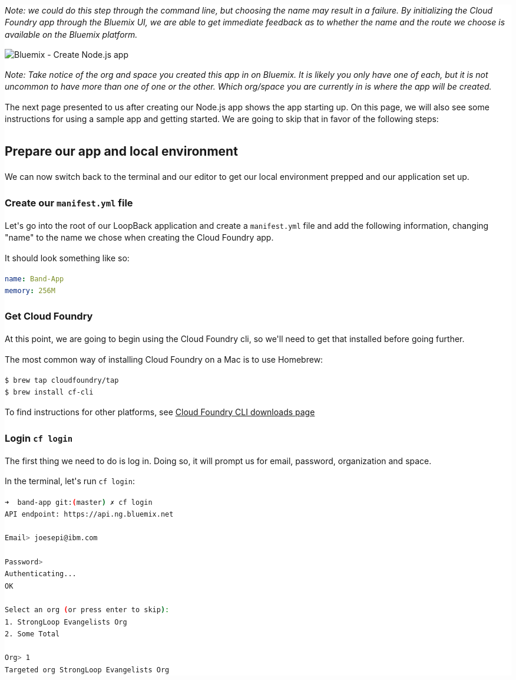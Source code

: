*Note: we could do this step through the command line, but choosing the name may result in a failure. By initializing the Cloud Foundry app through the Bluemix UI, we are able to get immediate feedback as to whether the name and the route we choose is available on the Bluemix platform.*

![Bluemix - Create Node.js app](https://strongloop.com/blog-assets/2017/band-app/bluemix-create-node-starter.png)

*Note: Take notice of the org and space you created this app in on Bluemix. It is likely you only have one of each, but it is not uncommon to have more than one of one or the other. Which org/space you are currently in is where the app will be created.*

The next page presented to us after creating our Node.js app shows the app starting up. On this page, we will also see some instructions for using a sample app and getting started. We are going to skip that in favor of the following steps:

## Prepare our app and local environment

We can now switch back to the terminal and our editor to get our local environment prepped and our application set up.

### Create our `manifest.yml` file

Let's go into the root of our LoopBack application and create a `manifest.yml` file and add the following information, changing "name" to the name we chose when creating the Cloud Foundry app.

It should look something like so:

```yaml
name: Band-App
memory: 256M
```

### Get Cloud Foundry

At this point, we are going to begin using the Cloud Foundry cli, so we'll need to get that installed before going further.

The most common way of installing Cloud Foundry on a Mac is to use Homebrew:

```bash
$ brew tap cloudfoundry/tap
$ brew install cf-cli
```

To find instructions for other platforms, see [Cloud Foundry CLI downloads page](https://github.com/cloudfoundry/cli#downloads)

### Login `cf login`

The first thing we need to do is log in. Doing so, it will prompt us for email, password, organization and space.

In the terminal, let's run `cf login`:

```bash
➜  band-app git:(master) ✗ cf login
API endpoint: https://api.ng.bluemix.net

Email> joesepi@ibm.com

Password>
Authenticating...
OK

Select an org (or press enter to skip):
1. StrongLoop Evangelists Org
2. Some Total

Org> 1
Targeted org StrongLoop Evangelists Org
```